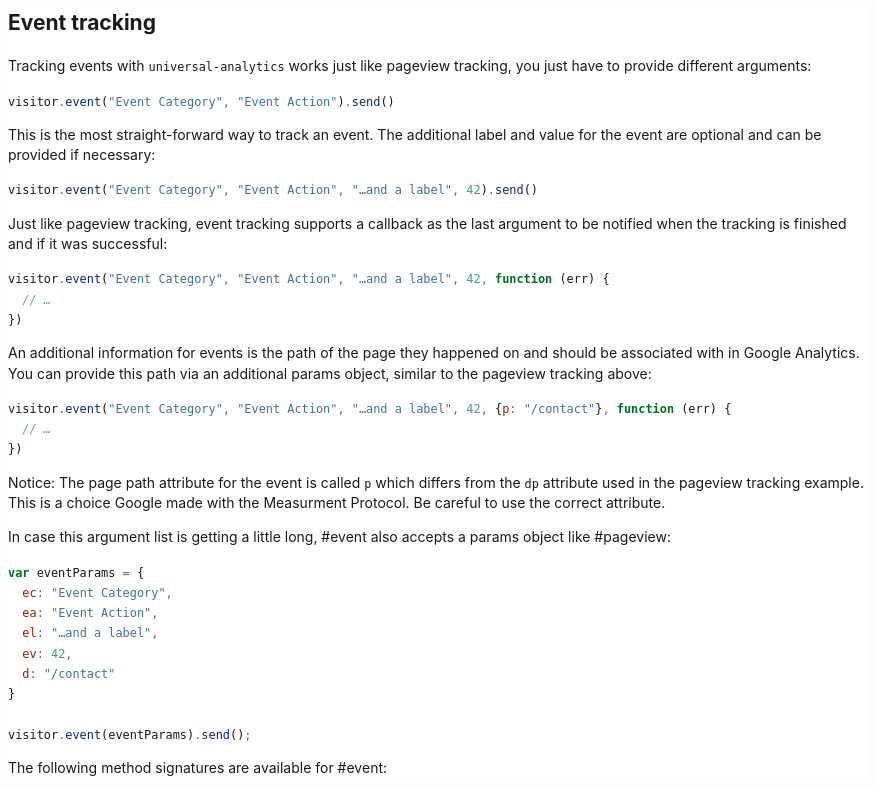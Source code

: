 
## Event tracking


Tracking events with `universal-analytics` works just like pageview tracking, you just have to provide different arguments:

```javascript
visitor.event("Event Category", "Event Action").send()
```

This is the most straight-forward way to track an event. The additional label and value for the event are optional and can be provided if necessary:

```javascript
visitor.event("Event Category", "Event Action", "…and a label", 42).send()
```

Just like pageview tracking, event tracking supports a callback as the last argument to be notified when the tracking is finished and if it was successful:

```javascript
visitor.event("Event Category", "Event Action", "…and a label", 42, function (err) {
  // …
})
```

An additional information for events is the path of the page they happened on and should be associated with in Google Analytics. You can provide this path via an additional params object, similar to the pageview tracking above:

```javascript
visitor.event("Event Category", "Event Action", "…and a label", 42, {p: "/contact"}, function (err) {
  // …
})
```

Notice: The page path attribute for the event is called `p` which differs from the `dp` attribute used in the pageview tracking example. This is a choice Google made with the Measurment Protocol. Be careful to use the correct attribute.

In case this argument list is getting a little long, #event also accepts a params object like #pageview:

```javascript
var eventParams = {
  ec: "Event Category",
  ea: "Event Action",
  el: "…and a label",
  ev: 42,
  d: "/contact"
}

visitor.event(eventParams).send();
```

The following method signatures are available for #event:
